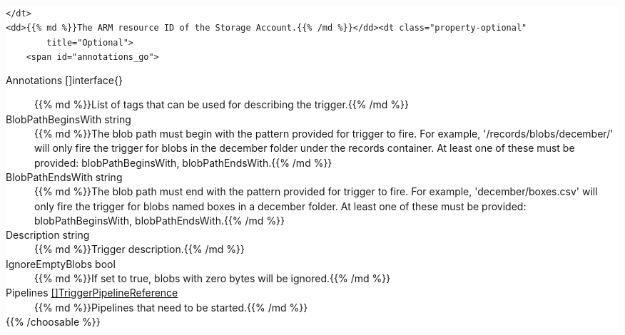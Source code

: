     </dt>
    <dd>{{% md %}}The ARM resource ID of the Storage Account.{{% /md %}}</dd><dt class="property-optional"
            title="Optional">
        <span id="annotations_go">
<a href="#annotations_go" style="color: inherit; text-decoration: inherit;">Annotations</a>
</span>
        <span class="property-indicator"></span>
        <span class="property-type">[]interface{}</span>
    </dt>
    <dd>{{% md %}}List of tags that can be used for describing the trigger.{{% /md %}}</dd><dt class="property-optional"
            title="Optional">
        <span id="blobpathbeginswith_go">
<a href="#blobpathbeginswith_go" style="color: inherit; text-decoration: inherit;">Blob<wbr>Path<wbr>Begins<wbr>With</a>
</span>
        <span class="property-indicator"></span>
        <span class="property-type">string</span>
    </dt>
    <dd>{{% md %}}The blob path must begin with the pattern provided for trigger to fire. For example, '/records/blobs/december/' will only fire the trigger for blobs in the december folder under the records container. At least one of these must be provided: blobPathBeginsWith, blobPathEndsWith.{{% /md %}}</dd><dt class="property-optional"
            title="Optional">
        <span id="blobpathendswith_go">
<a href="#blobpathendswith_go" style="color: inherit; text-decoration: inherit;">Blob<wbr>Path<wbr>Ends<wbr>With</a>
</span>
        <span class="property-indicator"></span>
        <span class="property-type">string</span>
    </dt>
    <dd>{{% md %}}The blob path must end with the pattern provided for trigger to fire. For example, 'december/boxes.csv' will only fire the trigger for blobs named boxes in a december folder. At least one of these must be provided: blobPathBeginsWith, blobPathEndsWith.{{% /md %}}</dd><dt class="property-optional"
            title="Optional">
        <span id="description_go">
<a href="#description_go" style="color: inherit; text-decoration: inherit;">Description</a>
</span>
        <span class="property-indicator"></span>
        <span class="property-type">string</span>
    </dt>
    <dd>{{% md %}}Trigger description.{{% /md %}}</dd><dt class="property-optional"
            title="Optional">
        <span id="ignoreemptyblobs_go">
<a href="#ignoreemptyblobs_go" style="color: inherit; text-decoration: inherit;">Ignore<wbr>Empty<wbr>Blobs</a>
</span>
        <span class="property-indicator"></span>
        <span class="property-type">bool</span>
    </dt>
    <dd>{{% md %}}If set to true, blobs with zero bytes will be ignored.{{% /md %}}</dd><dt class="property-optional"
            title="Optional">
        <span id="pipelines_go">
<a href="#pipelines_go" style="color: inherit; text-decoration: inherit;">Pipelines</a>
</span>
        <span class="property-indicator"></span>
        <span class="property-type"><a href="#triggerpipelinereference">[]Trigger<wbr>Pipeline<wbr>Reference</a></span>
    </dt>
    <dd>{{% md %}}Pipelines that need to be started.{{% /md %}}</dd></dl>
{{% /choosable %}}